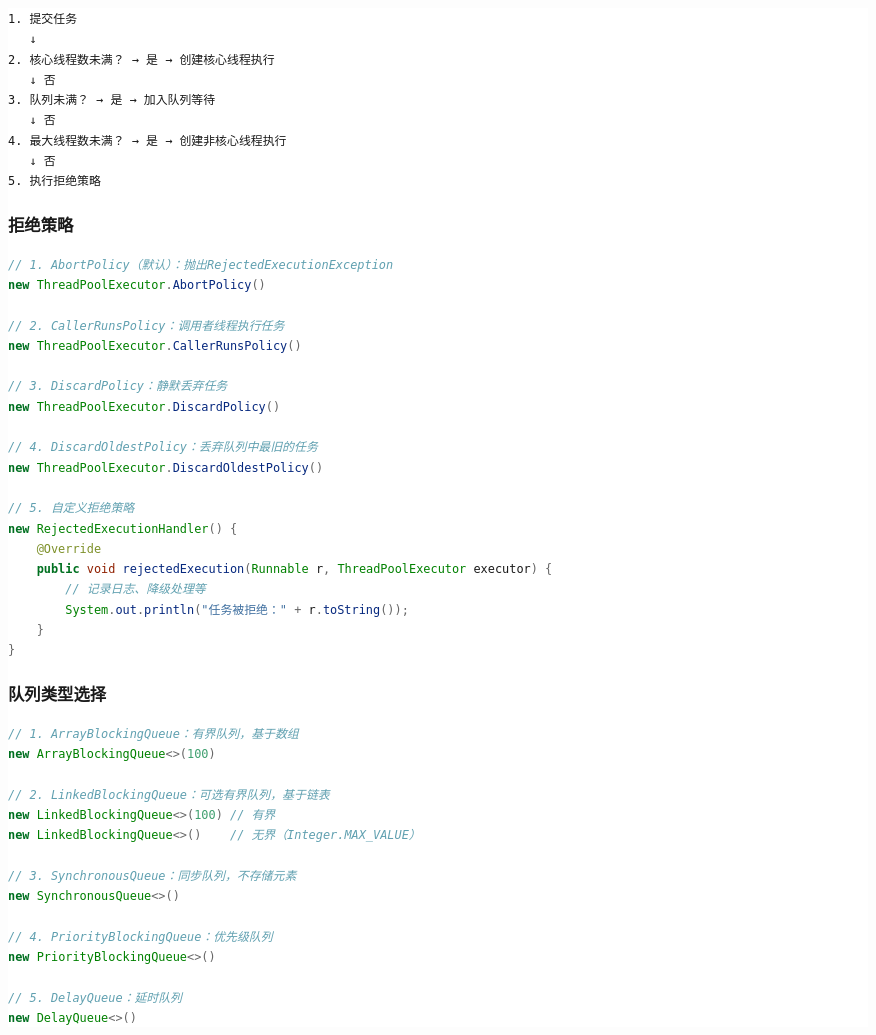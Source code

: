 ```
1. 提交任务
   ↓
2. 核心线程数未满？ → 是 → 创建核心线程执行
   ↓ 否
3. 队列未满？ → 是 → 加入队列等待
   ↓ 否
4. 最大线程数未满？ → 是 → 创建非核心线程执行
   ↓ 否
5. 执行拒绝策略
```

### 拒绝策略

```java
// 1. AbortPolicy（默认）：抛出RejectedExecutionException
new ThreadPoolExecutor.AbortPolicy()

// 2. CallerRunsPolicy：调用者线程执行任务
new ThreadPoolExecutor.CallerRunsPolicy()

// 3. DiscardPolicy：静默丢弃任务
new ThreadPoolExecutor.DiscardPolicy()

// 4. DiscardOldestPolicy：丢弃队列中最旧的任务
new ThreadPoolExecutor.DiscardOldestPolicy()

// 5. 自定义拒绝策略
new RejectedExecutionHandler() {
    @Override
    public void rejectedExecution(Runnable r, ThreadPoolExecutor executor) {
        // 记录日志、降级处理等
        System.out.println("任务被拒绝：" + r.toString());
    }
}
```

### 队列类型选择

```java
// 1. ArrayBlockingQueue：有界队列，基于数组
new ArrayBlockingQueue<>(100)

// 2. LinkedBlockingQueue：可选有界队列，基于链表
new LinkedBlockingQueue<>(100) // 有界
new LinkedBlockingQueue<>()    // 无界（Integer.MAX_VALUE）

// 3. SynchronousQueue：同步队列，不存储元素
new SynchronousQueue<>()

// 4. PriorityBlockingQueue：优先级队列
new PriorityBlockingQueue<>()

// 5. DelayQueue：延时队列
new DelayQueue<>()
```
